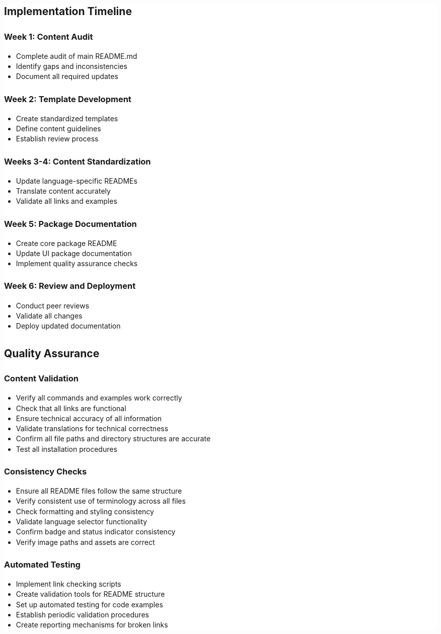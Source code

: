 ## Implementation Timeline

### Week 1: Content Audit
- Complete audit of main README.md
- Identify gaps and inconsistencies
- Document all required updates

### Week 2: Template Development
- Create standardized templates
- Define content guidelines
- Establish review process

### Weeks 3-4: Content Standardization
- Update language-specific READMEs
- Translate content accurately
- Validate all links and examples

### Week 5: Package Documentation
- Create core package README
- Update UI package documentation
- Implement quality assurance checks

### Week 6: Review and Deployment
- Conduct peer reviews
- Validate all changes
- Deploy updated documentation

## Quality Assurance

### Content Validation
- Verify all commands and examples work correctly
- Check that all links are functional
- Ensure technical accuracy of all information
- Validate translations for technical correctness
- Confirm all file paths and directory structures are accurate
- Test all installation procedures

### Consistency Checks
- Ensure all README files follow the same structure
- Verify consistent use of terminology across all files
- Check formatting and styling consistency
- Validate language selector functionality
- Confirm badge and status indicator consistency
- Verify image paths and assets are correct

### Automated Testing
- Implement link checking scripts
- Create validation tools for README structure
- Set up automated testing for code examples
- Establish periodic validation procedures
- Create reporting mechanisms for broken links
